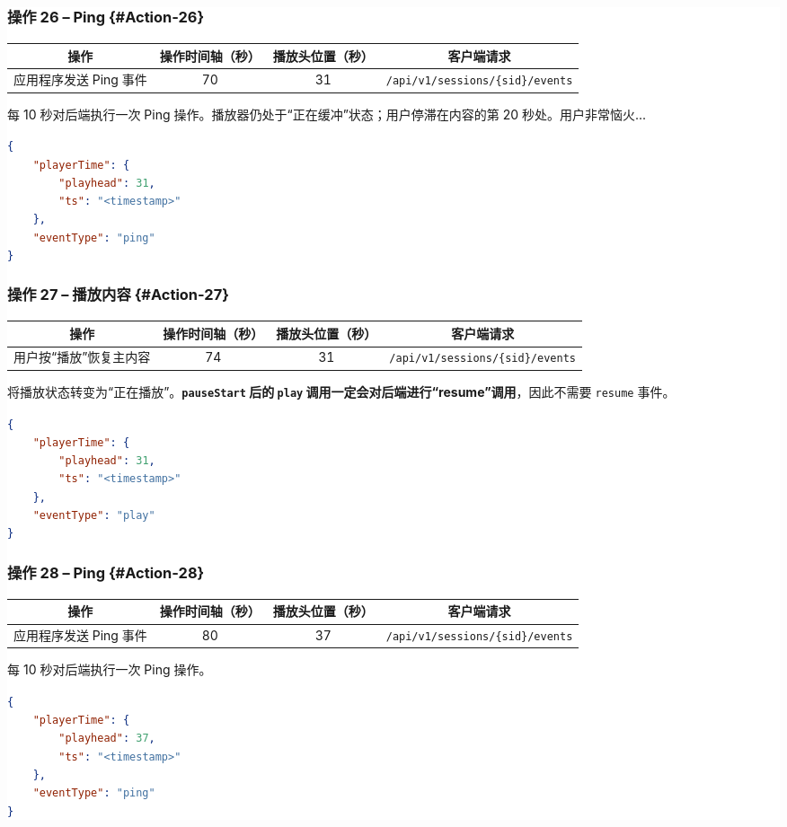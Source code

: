 ### 操作 26 – Ping {#Action-26}

| 操作 | 操作时间轴（秒） | 播放头位置（秒） | 客户端请求 |
| --- | :---: | :---: | --- |
| 应用程序发送 Ping 事件 | 70 | 31 | `/api/v1/sessions/{sid}/events` |

每 10 秒对后端执行一次 Ping 操作。播放器仍处于“正在缓冲”状态；用户停滞在内容的第 20 秒处。用户非常恼火...

```json
{
    "playerTime": {
        "playhead": 31,
        "ts": "<timestamp>"
    },
    "eventType": "ping"
}
```

### 操作 27 – 播放内容 {#Action-27}

| 操作 | 操作时间轴（秒） | 播放头位置（秒） | 客户端请求 |
| --- | :---: | :---: | --- |
| 用户按“播放”恢复主内容 | 74 | 31 | `/api/v1/sessions/{sid}/events` |

将播放状态转变为“正在播放”。**`pauseStart` 后的 `play` 调用一定会对后端进行“resume”调用**，因此不需要 `resume` 事件。

```json
{
    "playerTime": {
        "playhead": 31,
        "ts": "<timestamp>"
    },
    "eventType": "play"
}
```

### 操作 28 – Ping {#Action-28}

| 操作 | 操作时间轴（秒） | 播放头位置（秒） | 客户端请求 |
| --- | :---: | :---: | --- |
| 应用程序发送 Ping 事件 | 80 | 37 | `/api/v1/sessions/{sid}/events` |

每 10 秒对后端执行一次 Ping 操作。

```json
{
    "playerTime": {
        "playhead": 37,
        "ts": "<timestamp>"
    },
    "eventType": "ping"
}
```
